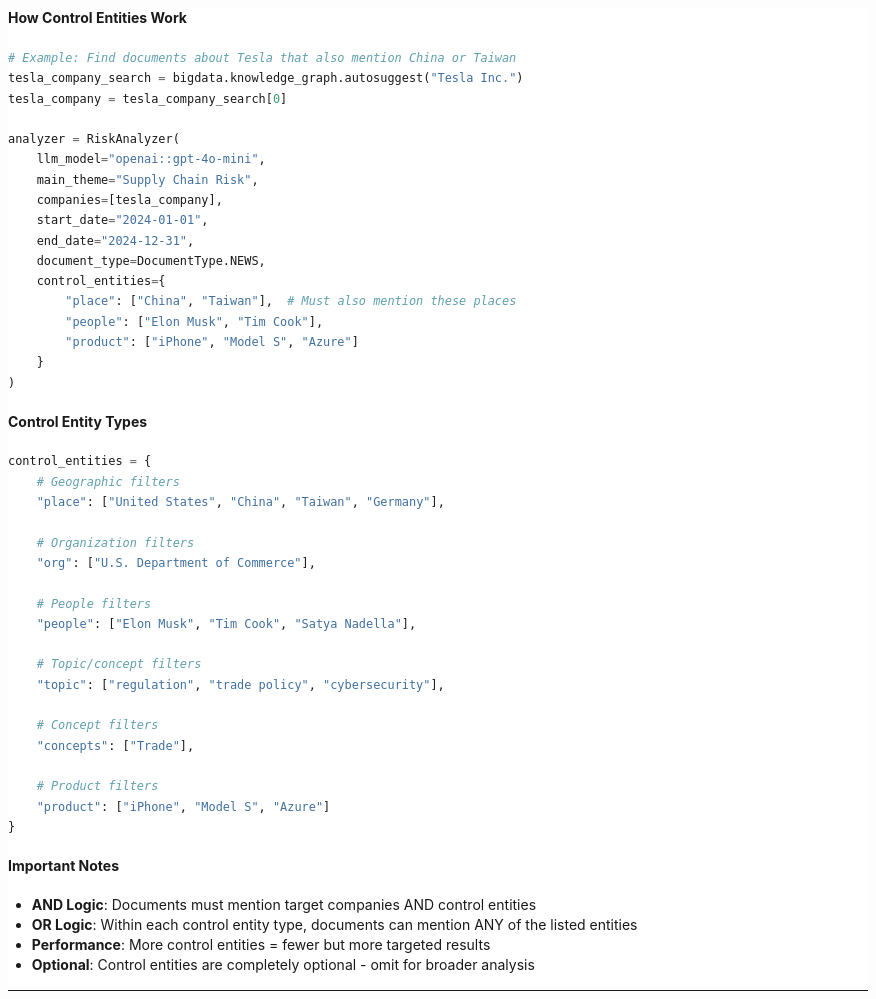 #### How Control Entities Work

```python
# Example: Find documents about Tesla that also mention China or Taiwan
tesla_company_search = bigdata.knowledge_graph.autosuggest("Tesla Inc.")
tesla_company = tesla_company_search[0]

analyzer = RiskAnalyzer(
    llm_model="openai::gpt-4o-mini",
    main_theme="Supply Chain Risk",
    companies=[tesla_company],
    start_date="2024-01-01",
    end_date="2024-12-31",
    document_type=DocumentType.NEWS,
    control_entities={
        "place": ["China", "Taiwan"],  # Must also mention these places
        "people": ["Elon Musk", "Tim Cook"],
        "product": ["iPhone", "Model S", "Azure"]
    }
)
```

#### Control Entity Types

```python
control_entities = {
    # Geographic filters
    "place": ["United States", "China", "Taiwan", "Germany"],

    # Organization filters
    "org": ["U.S. Department of Commerce"],
    
    # People filters  
    "people": ["Elon Musk", "Tim Cook", "Satya Nadella"],
    
    # Topic/concept filters
    "topic": ["regulation", "trade policy", "cybersecurity"],

    # Concept filters
    "concepts": ["Trade"],
    
    # Product filters  
    "product": ["iPhone", "Model S", "Azure"]
}
```

#### Important Notes

- **AND Logic**: Documents must mention target companies AND control entities
- **OR Logic**: Within each control entity type, documents can mention ANY of the listed entities
- **Performance**: More control entities = fewer but more targeted results
- **Optional**: Control entities are completely optional - omit for broader analysis

---